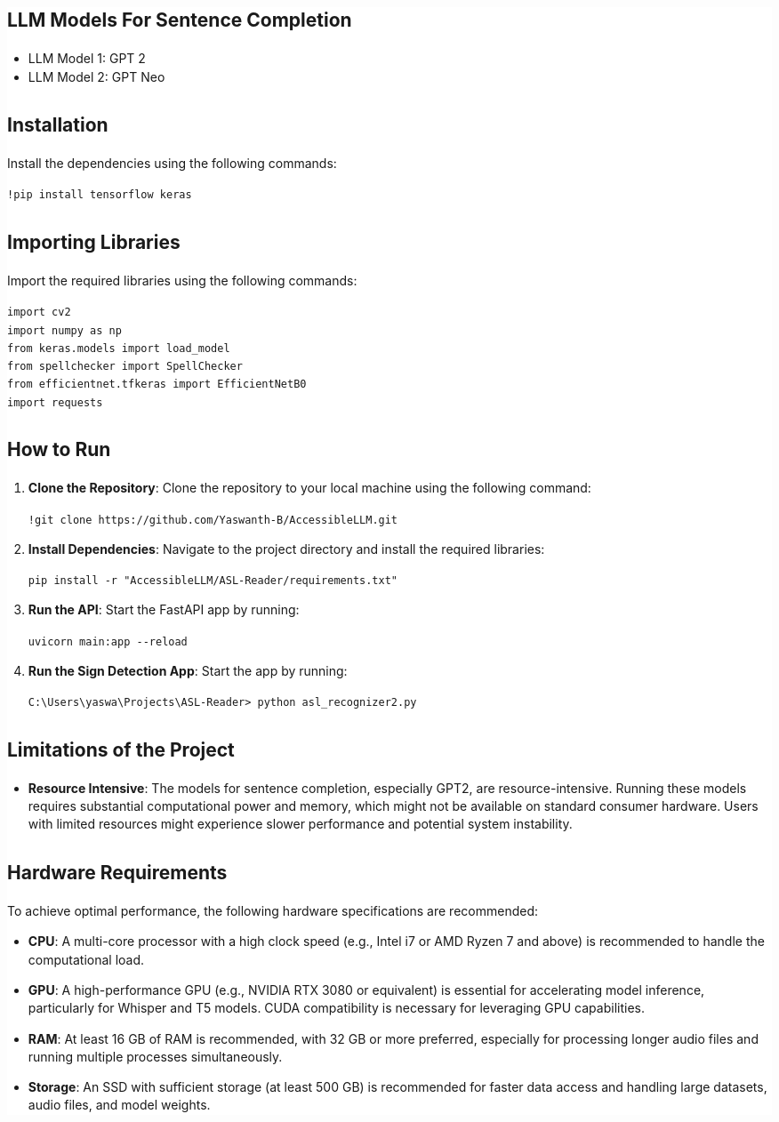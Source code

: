 ## LLM Models For Sentence Completion

  - LLM Model 1: GPT 2
  - LLM Model 2: GPT Neo

## Installation

Install the dependencies using the following commands:
```bash
!pip install tensorflow keras 
```
## Importing Libraries

Import the required libraries using the following commands:
```bash
import cv2
import numpy as np
from keras.models import load_model
from spellchecker import SpellChecker
from efficientnet.tfkeras import EfficientNetB0
import requests
```

## How to Run

1. **Clone the Repository**: Clone the repository to your local machine using the following command:
   ```bash
   !git clone https://github.com/Yaswanth-B/AccessibleLLM.git

2. **Install Dependencies**: Navigate to the project directory and install the required libraries:
    ```
    pip install -r "AccessibleLLM/ASL-Reader/requirements.txt"
3. **Run the API**: Start the FastAPI app by running:
    ```
    uvicorn main:app --reload
4. **Run the Sign Detection App**: Start the app by running:
    ``` 
    C:\Users\yaswa\Projects\ASL-Reader> python asl_recognizer2.py
## Limitations of the Project

- **Resource Intensive**: The models for sentence completion, especially GPT2, are resource-intensive. Running these models requires substantial computational power and memory, which might not be available on standard consumer hardware. Users with limited resources might experience slower performance and potential system instability.

## Hardware Requirements

To achieve optimal performance, the following hardware specifications are recommended:

- **CPU**: A multi-core processor with a high clock speed (e.g., Intel i7 or AMD Ryzen 7 and above) is recommended to handle the computational load.

- **GPU**: A high-performance GPU (e.g., NVIDIA RTX 3080 or equivalent) is essential for accelerating model inference, particularly for Whisper and T5 models. CUDA compatibility is necessary for leveraging GPU capabilities.

- **RAM**: At least 16 GB of RAM is recommended, with 32 GB or more preferred, especially for processing longer audio files and running multiple processes simultaneously.

- **Storage**: An SSD with sufficient storage (at least 500 GB) is recommended for faster data access and handling large datasets, audio files, and model weights.

   ```